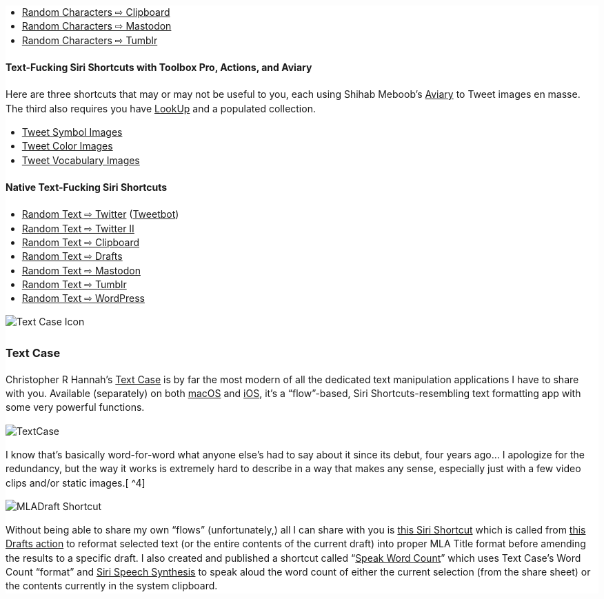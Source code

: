 - [Random Characters ⇨ Clipboard](https://www.icloud.com/shortcuts/ed9216202df4481d9ae001b0531384c2)
- [Random Characters ⇨ Mastodon](https://www.icloud.com/shortcuts/af64b43604334d21ad5a6668471b828f)
- [Random Characters ⇨ Tumblr](https://www.icloud.com/shortcuts/399a857145e34d8b94b994fa3f9ca300)

#### Text-Fucking Siri Shortcuts with Toolbox Pro, Actions, and Aviary

Here are three shortcuts that may or may not be useful to you, each using Shihab Meboob’s [Aviary](https://apps.apple.com/us/app/aviary-for-twitter/id1522043420) to Tweet images en masse. The third also requires you have [LookUp](https://apps.apple.com/us/app/lookup-english-dictionary/id872564448) and a populated collection.

- [Tweet Symbol Images](https://www.icloud.com/shortcuts/a328611ebcab4f8ba271c0f89e3a7025)
- [Tweet Color Images](https://www.icloud.com/shortcuts/192008f53ad74860b1de1d7adccedb69)
- [Tweet Vocabulary Images](https://www.icloud.com/shortcuts/7417bf83a7a349099e1a50b1b091285b)

#### Native Text-Fucking Siri Shortcuts

- [Random Text ⇨ Twitter](https://www.icloud.com/shortcuts/0873152dee3e4d32828cd28bcbc1be06) ([Tweetbot](https://apps.apple.com/us/app/tweetbot-6-for-twitter/id1527500834))
- [Random Text ⇨ Twitter II](https://www.icloud.com/shortcuts/21ab008699ce44dabc9f9a249fc6f881)
- [Random Text ⇨ Clipboard](https://www.icloud.com/shortcuts/3bfc10474a254aec8a0f8f89da96d198)
- [Random Text ⇨ Drafts](https://www.icloud.com/shortcuts/f550febfa39b465b88217e1717f37548)
- [Random Text ⇨ Mastodon](https://www.icloud.com/shortcuts/0e517d1438b44d3d980c8afb9891a724)
- [Random Text ⇨ Tumblr](https://www.icloud.com/shortcuts/3c38ca0a7ec9413f9c9a6f6328fb1b09)
- [Random Text ⇨ WordPress](https://www.icloud.com/shortcuts/07668aacd5ce4e59b76dd54ffc255209)

![Text Case Icon](https://user-images.githubusercontent.com/43663476/154006137-74a7006f-862a-40b1-96e4-258b5b49ed2d.png)

### Text Case

Christopher R Hannah’s [Text Case](https://apps.apple.com/us/app/text-case/id1492174677) is by far the most modern of all the dedicated text manipulation applications I have to share with you. Available (separately) on both [macOS](https://apps.apple.com/us/app/terminology-dictionary/id687798859) and [iOS](https://apps.apple.com/us/app/text-case/id1407730596), it’s a “flow”-based, Siri Shortcuts-resembling text formatting app with some very powerful functions. 

![TextCase](https://user-images.githubusercontent.com/43663476/154810776-5ecc4fb5-2fd3-48e3-be1b-d86287cd1965.png)

I know that’s basically word-for-word what anyone else’s had to say about it since its debut, four years ago... I apologize for the redundancy, but the way it works is extremely hard to describe in a way that makes any sense, especially just with a few video clips and/or static images.[ ^4] 

![MLADraft Shortcut](https://user-images.githubusercontent.com/43663476/154823905-90618f3b-45f4-42d0-940f-c8b04d395410.png)

Without being able to share my own “flows” (unfortunately,) all I can share with you is [this Siri Shortcut](https://www.icloud.com/shortcuts/6fd60faf566142b3b7d1fb0a0631fa1b) which is called from [this Drafts action](https://actions.getdrafts.com/a/1wQ) to reformat selected text (or the entire contents of the current draft) into proper MLA Title format before amending the results to a specific draft. I also created and published a shortcut called “[Speak Word Count](https://routinehub.co/shortcut/11094)” which uses Text Case’s Word Count “format” and [Siri Speech Synthesis](https://bilge.world/siri-tts) to speak aloud the word count of either the current selection (from the share sheet) or the contents currently in the system clipboard.
